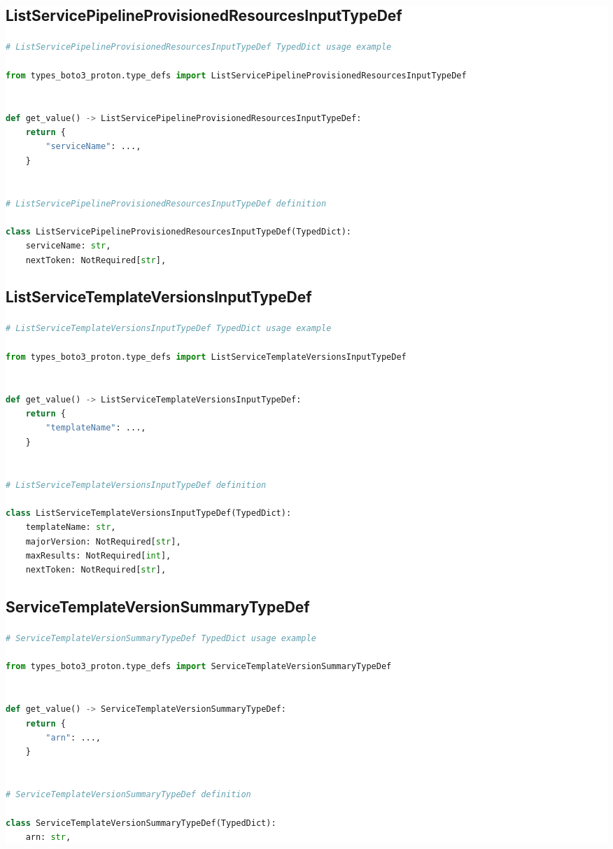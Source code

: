 
## ListServicePipelineProvisionedResourcesInputTypeDef

```python
# ListServicePipelineProvisionedResourcesInputTypeDef TypedDict usage example

from types_boto3_proton.type_defs import ListServicePipelineProvisionedResourcesInputTypeDef


def get_value() -> ListServicePipelineProvisionedResourcesInputTypeDef:
    return {
        "serviceName": ...,
    }


# ListServicePipelineProvisionedResourcesInputTypeDef definition

class ListServicePipelineProvisionedResourcesInputTypeDef(TypedDict):
    serviceName: str,
    nextToken: NotRequired[str],
```


## ListServiceTemplateVersionsInputTypeDef

```python
# ListServiceTemplateVersionsInputTypeDef TypedDict usage example

from types_boto3_proton.type_defs import ListServiceTemplateVersionsInputTypeDef


def get_value() -> ListServiceTemplateVersionsInputTypeDef:
    return {
        "templateName": ...,
    }


# ListServiceTemplateVersionsInputTypeDef definition

class ListServiceTemplateVersionsInputTypeDef(TypedDict):
    templateName: str,
    majorVersion: NotRequired[str],
    maxResults: NotRequired[int],
    nextToken: NotRequired[str],
```


## ServiceTemplateVersionSummaryTypeDef

```python
# ServiceTemplateVersionSummaryTypeDef TypedDict usage example

from types_boto3_proton.type_defs import ServiceTemplateVersionSummaryTypeDef


def get_value() -> ServiceTemplateVersionSummaryTypeDef:
    return {
        "arn": ...,
    }


# ServiceTemplateVersionSummaryTypeDef definition

class ServiceTemplateVersionSummaryTypeDef(TypedDict):
    arn: str,
```